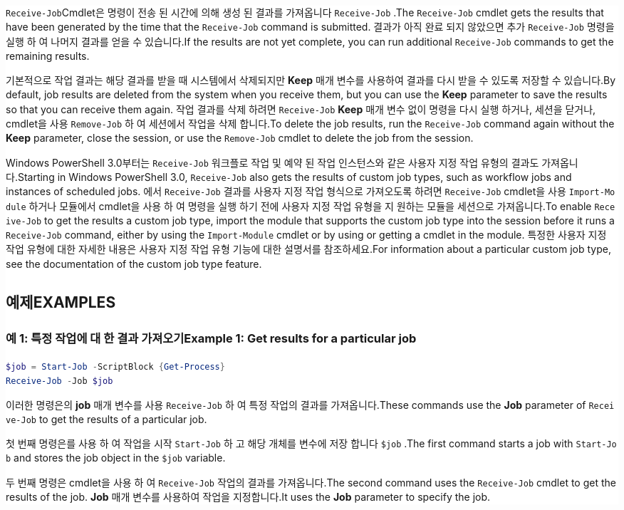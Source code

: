 
<span data-ttu-id="53e15-121">`Receive-Job`Cmdlet은 명령이 전송 된 시간에 의해 생성 된 결과를 가져옵니다 `Receive-Job` .</span><span class="sxs-lookup"><span data-stu-id="53e15-121">The `Receive-Job` cmdlet gets the results that have been generated by the time that the `Receive-Job` command is submitted.</span></span>
<span data-ttu-id="53e15-122">결과가 아직 완료 되지 않았으면 추가 `Receive-Job` 명령을 실행 하 여 나머지 결과를 얻을 수 있습니다.</span><span class="sxs-lookup"><span data-stu-id="53e15-122">If the results are not yet complete, you can run additional `Receive-Job` commands to get the remaining results.</span></span>

<span data-ttu-id="53e15-123">기본적으로 작업 결과는 해당 결과를 받을 때 시스템에서 삭제되지만 **Keep** 매개 변수를 사용하여 결과를 다시 받을 수 있도록 저장할 수 있습니다.</span><span class="sxs-lookup"><span data-stu-id="53e15-123">By default, job results are deleted from the system when you receive them, but you can use the **Keep** parameter to save the results so that you can receive them again.</span></span>
<span data-ttu-id="53e15-124">작업 결과를 삭제 하려면 `Receive-Job` **Keep** 매개 변수 없이 명령을 다시 실행 하거나, 세션을 닫거나, cmdlet을 사용 `Remove-Job` 하 여 세션에서 작업을 삭제 합니다.</span><span class="sxs-lookup"><span data-stu-id="53e15-124">To delete the job results, run the `Receive-Job` command again without the **Keep** parameter, close the session, or use the `Remove-Job` cmdlet to delete the job from the session.</span></span>

<span data-ttu-id="53e15-125">Windows PowerShell 3.0부터는 `Receive-Job` 워크플로 작업 및 예약 된 작업 인스턴스와 같은 사용자 지정 작업 유형의 결과도 가져옵니다.</span><span class="sxs-lookup"><span data-stu-id="53e15-125">Starting in Windows PowerShell 3.0, `Receive-Job` also gets the results of custom job types, such as workflow jobs and instances of scheduled jobs.</span></span>
<span data-ttu-id="53e15-126">에서 `Receive-Job` 결과를 사용자 지정 작업 형식으로 가져오도록 하려면 `Receive-Job` cmdlet을 사용 `Import-Module` 하거나 모듈에서 cmdlet을 사용 하 여 명령을 실행 하기 전에 사용자 지정 작업 유형을 지 원하는 모듈을 세션으로 가져옵니다.</span><span class="sxs-lookup"><span data-stu-id="53e15-126">To enable `Receive-Job` to get the results a custom job type, import the module that supports the custom job type into the session before it runs a `Receive-Job` command, either by using the `Import-Module` cmdlet or by using or getting a cmdlet in the module.</span></span>
<span data-ttu-id="53e15-127">특정한 사용자 지정 작업 유형에 대한 자세한 내용은 사용자 지정 작업 유형 기능에 대한 설명서를 참조하세요.</span><span class="sxs-lookup"><span data-stu-id="53e15-127">For information about a particular custom job type, see the documentation of the custom job type feature.</span></span>

## <span data-ttu-id="53e15-128">예제</span><span class="sxs-lookup"><span data-stu-id="53e15-128">EXAMPLES</span></span>

### <span data-ttu-id="53e15-129">예 1: 특정 작업에 대 한 결과 가져오기</span><span class="sxs-lookup"><span data-stu-id="53e15-129">Example 1: Get results for a particular job</span></span>

```powershell
$job = Start-Job -ScriptBlock {Get-Process}
Receive-Job -Job $job
```

<span data-ttu-id="53e15-130">이러한 명령은의 **job** 매개 변수를 사용 `Receive-Job` 하 여 특정 작업의 결과를 가져옵니다.</span><span class="sxs-lookup"><span data-stu-id="53e15-130">These commands use the **Job** parameter of `Receive-Job` to get the results of a particular job.</span></span>

<span data-ttu-id="53e15-131">첫 번째 명령은를 사용 하 여 작업을 시작 `Start-Job` 하 고 해당 개체를 변수에 저장 합니다 `$job` .</span><span class="sxs-lookup"><span data-stu-id="53e15-131">The first command starts a job with `Start-Job` and stores the job object in the `$job` variable.</span></span>

<span data-ttu-id="53e15-132">두 번째 명령은 cmdlet을 사용 하 여 `Receive-Job` 작업의 결과를 가져옵니다.</span><span class="sxs-lookup"><span data-stu-id="53e15-132">The second command uses the `Receive-Job` cmdlet to get the results of the job.</span></span>
<span data-ttu-id="53e15-133">**Job** 매개 변수를 사용하여 작업을 지정합니다.</span><span class="sxs-lookup"><span data-stu-id="53e15-133">It uses the **Job** parameter to specify the job.</span></span>
